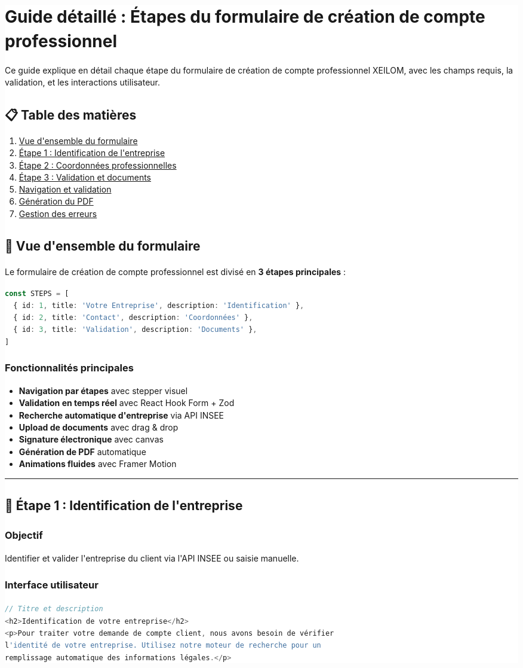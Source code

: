 # Guide détaillé : Étapes du formulaire de création de compte professionnel

Ce guide explique en détail chaque étape du formulaire de création de compte professionnel XEILOM, avec les champs requis, la validation, et les interactions utilisateur.

## 📋 Table des matières

1. [Vue d'ensemble du formulaire](#vue-densemble-du-formulaire)
2. [Étape 1 : Identification de l'entreprise](#étape-1--identification-de-lentreprise)
3. [Étape 2 : Coordonnées professionnelles](#étape-2--coordonnées-professionnelles)
4. [Étape 3 : Validation et documents](#étape-3--validation-et-documents)
5. [Navigation et validation](#navigation-et-validation)
6. [Génération du PDF](#génération-du-pdf)
7. [Gestion des erreurs](#gestion-des-erreurs)

## 🎯 Vue d'ensemble du formulaire

Le formulaire de création de compte professionnel est divisé en **3 étapes principales** :

```typescript
const STEPS = [
  { id: 1, title: 'Votre Entreprise', description: 'Identification' },
  { id: 2, title: 'Contact', description: 'Coordonnées' },
  { id: 3, title: 'Validation', description: 'Documents' },
]
```

### Fonctionnalités principales

- **Navigation par étapes** avec stepper visuel
- **Validation en temps réel** avec React Hook Form + Zod
- **Recherche automatique d'entreprise** via API INSEE
- **Upload de documents** avec drag & drop
- **Signature électronique** avec canvas
- **Génération de PDF** automatique
- **Animations fluides** avec Framer Motion

---

## 🏢 Étape 1 : Identification de l'entreprise

### Objectif

Identifier et valider l'entreprise du client via l'API INSEE ou saisie manuelle.

### Interface utilisateur

```typescript
// Titre et description
<h2>Identification de votre entreprise</h2>
<p>Pour traiter votre demande de compte client, nous avons besoin de vérifier
l'identité de votre entreprise. Utilisez notre moteur de recherche pour un
remplissage automatique des informations légales.</p>
```
